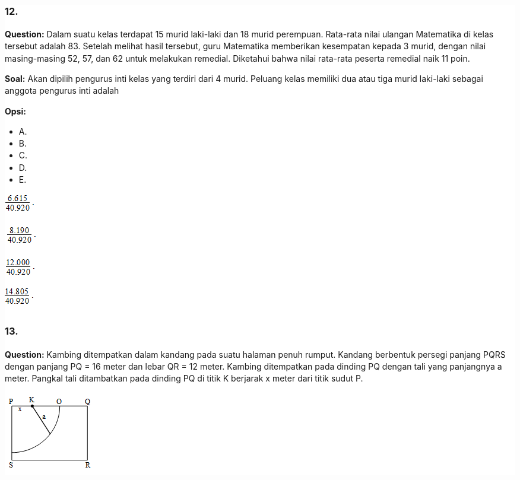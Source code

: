 
### 12.


**Question:** Dalam suatu kelas terdapat 15 murid laki-laki dan 18 murid perempuan. Rata-rata nilai ulangan Matematika di kelas tersebut adalah 83. Setelah melihat hasil tersebut, guru Matematika memberikan kesempatan kepada 3 murid, dengan nilai masing-masing 52, 57, dan 62 untuk melakukan remedial. Diketahui bahwa nilai rata-rata peserta remedial naik 11 poin.


**Soal:** Akan dipilih pengurus inti kelas yang terdiri dari 4 murid. Peluang kelas memiliki dua atau tiga murid laki-laki sebagai anggota pengurus inti adalah


**Opsi:**


- A.
- B.
- C.
- D.
- E.


![](images//1714123336143_jj3rmr.png)

![](images//1714123336143_ota4px.png)

![](images//1714123336143_akqc7q.png)

![](images//1714123336143_ky6vic.png)

### 13.


**Question:** Kambing ditempatkan dalam kandang pada suatu halaman penuh rumput. Kandang berbentuk persegi panjang PQRS dengan panjang PQ = 16 meter dan lebar QR = 12 meter. Kambing ditempatkan pada dinding PQ dengan tali yang panjangnya a meter. Pangkal tali ditambatkan pada dinding PQ di titik K berjarak x meter dari titik sudut P.


![](images//1714123536172_9yd8k9.png)
